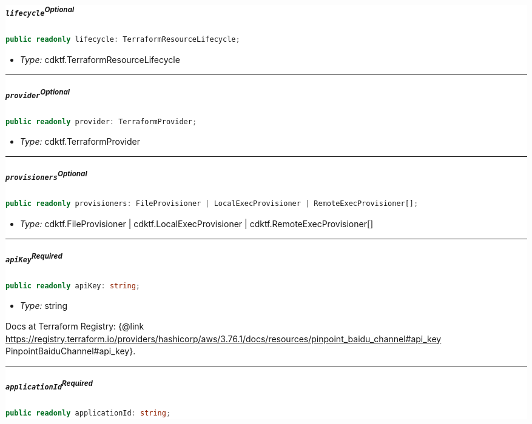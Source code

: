 ##### `lifecycle`<sup>Optional</sup> <a name="lifecycle" id="@cdktf/aws-cdk.pinpointBaiduChannel.PinpointBaiduChannelConfig.property.lifecycle"></a>

```typescript
public readonly lifecycle: TerraformResourceLifecycle;
```

- *Type:* cdktf.TerraformResourceLifecycle

---

##### `provider`<sup>Optional</sup> <a name="provider" id="@cdktf/aws-cdk.pinpointBaiduChannel.PinpointBaiduChannelConfig.property.provider"></a>

```typescript
public readonly provider: TerraformProvider;
```

- *Type:* cdktf.TerraformProvider

---

##### `provisioners`<sup>Optional</sup> <a name="provisioners" id="@cdktf/aws-cdk.pinpointBaiduChannel.PinpointBaiduChannelConfig.property.provisioners"></a>

```typescript
public readonly provisioners: FileProvisioner | LocalExecProvisioner | RemoteExecProvisioner[];
```

- *Type:* cdktf.FileProvisioner | cdktf.LocalExecProvisioner | cdktf.RemoteExecProvisioner[]

---

##### `apiKey`<sup>Required</sup> <a name="apiKey" id="@cdktf/aws-cdk.pinpointBaiduChannel.PinpointBaiduChannelConfig.property.apiKey"></a>

```typescript
public readonly apiKey: string;
```

- *Type:* string

Docs at Terraform Registry: {@link https://registry.terraform.io/providers/hashicorp/aws/3.76.1/docs/resources/pinpoint_baidu_channel#api_key PinpointBaiduChannel#api_key}.

---

##### `applicationId`<sup>Required</sup> <a name="applicationId" id="@cdktf/aws-cdk.pinpointBaiduChannel.PinpointBaiduChannelConfig.property.applicationId"></a>

```typescript
public readonly applicationId: string;
```
